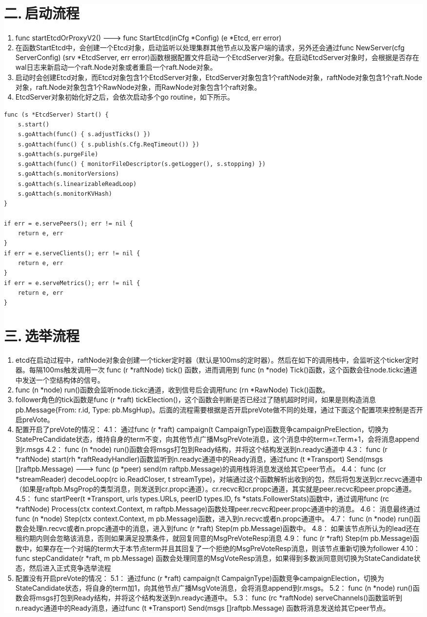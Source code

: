 
# 二. 启动流程
1. func startEtcdOrProxyV2() ---> func StartEtcd(inCfg *Config) (e *Etcd, err error)
2. 在函数StartEtcd中，会创建一个Etcd对象，启动监听以处理集群其他节点以及客户端的请求，另外还会通过func NewServer(cfg ServerConfig) (srv *EtcdServer, err error)函数根据配置文件启动一个EtcdServer对象。在启动EtcdServer对象时，会根据是否存在wal日志来新启动一个raft.Node对象或者重启一个raft.Node对象。
3. 启动时会创建Etcd对象，而Etcd对象包含1个EtcdServer对象，EtcdServer对象包含1个raftNode对象，raftNode对象包含1个raft.Node对象，raft.Node对象包含1个RawNode对象，而RawNode对象包含1个raft对象。
4. EtcdServer对象初始化好之后，会依次启动多个go routine，如下所示。
```
func (s *EtcdServer) Start() {
    s.start()
    s.goAttach(func() { s.adjustTicks() })
    s.goAttach(func() { s.publish(s.Cfg.ReqTimeout()) })
    s.goAttach(s.purgeFile)
    s.goAttach(func() { monitorFileDescriptor(s.getLogger(), s.stopping) })
    s.goAttach(s.monitorVersions)
    s.goAttach(s.linearizableReadLoop)
    s.goAttach(s.monitorKVHash)
}

if err = e.servePeers(); err != nil {
	return e, err
}
if err = e.serveClients(); err != nil {
    return e, err
}
if err = e.serveMetrics(); err != nil {
    return e, err
}
```


# 三. 选举流程
1. etcd在启动过程中，raftNode对象会创建一个ticker定时器（默认是100ms的定时器）。然后在如下的调用栈中，会监听这个ticker定时器。每隔100ms触发调用一次 func (r *raftNode) tick() 函数，进而调用到 func (n *node) Tick()函数，这个函数会往node.tickc通道中发送一个空结构体的信号。
2. func (n *node) run()函数会监听node.tickc通道，收到信号后会调用func (rn *RawNode) Tick()函数。
3. follower角色的tick函数是func (r *raft) tickElection()，这个函数会判断是否已经过了随机超时时间，如果是则构造消息pb.Message{From: r.id, Type: pb.MsgHup}。后面的流程需要根据是否开启preVote做不同的处理，通过下面这个配置项来控制是否开启preVote。
4. 配置开启了preVote的情况：
    4.1： 通过func (r *raft) campaign(t CampaignType)函数竞争campaignPreElection，切换为StatePreCandidate状态，维持自身的term不变，向其他节点广播MsgPreVote消息，这个消息中的term=r.Term+1，会将消息append到r.msgs
    4.2： func (n *node) run()函数会将msgs打包到Ready结构，并将这个结构发送到n.readyc通道中
    4.3： func (r *raftNode) start(rh *raftReadyHandler)函数监听到n.readyc通道中的Ready消息，通过func (t *Transport) Send(msgs []raftpb.Message) ---> func (p *peer) send(m raftpb.Message)的调用栈将消息发送给其它peer节点。
    4.4： func (cr *streamReader) decodeLoop(rc io.ReadCloser, t streamType)，对端通过这个函数解析出收到的包，然后将包发送到cr.recvc通道中（如果是raftpb.MsgProp的类型消息，则发送到cr.propc通道）。cr.recvc和cr.propc通道，其实就是peer.recvc和peer.propc通道。
    4.5： func startPeer(t *Transport, urls types.URLs, peerID types.ID, fs *stats.FollowerStats)函数中，通过调用func (rc *raftNode) Process(ctx context.Context, m raftpb.Message)函数处理peer.recvc和peer.propc通道中的消息。
    4.6： 消息最终通过func (n *node) Step(ctx context.Context, m pb.Message)函数，进入到n.recvc或者n.propc通道中。
    4.7： func (n *node) run()函数会处理n.recvc或者n.propc通道中的消息，进入到func (r *raft) Step(m pb.Message)函数中。
    4.8： 如果该节点所认为的lead还在租约期内则会忽略该消息，否则如果满足投票条件，就回复同意的MsgPreVoteResp消息
    4.9： func (r *raft) Step(m pb.Message)函数中，如果存在一个对端的term大于本节点term并且其回复了一个拒绝的MsgPreVoteResp消息，则该节点重新切换为follower
    4.10： func stepCandidate(r *raft, m pb.Message) 函数会处理同意的MsgVoteResp消息，如果得到多数派同意则切换为StateCandidate状态，然后进入正式竞争选举流程
5. 配置没有开启preVote的情况：
    5.1： 通过func (r *raft) campaign(t CampaignType)函数竞争campaignElection，切换为StateCandidate状态，将自身的term加1，向其他节点广播MsgVote消息，会将消息append到r.msgs。
    5.2： func (n *node) run()函数会将msgs打包到Ready结构，并将这个结构发送到n.readyc通道中。
    5.3： func (rc *raftNode) serveChannels()函数监听到n.readyc通道中的Ready消息，通过func (t *Transport) Send(msgs []raftpb.Message) 函数将消息发送给其它peer节点。